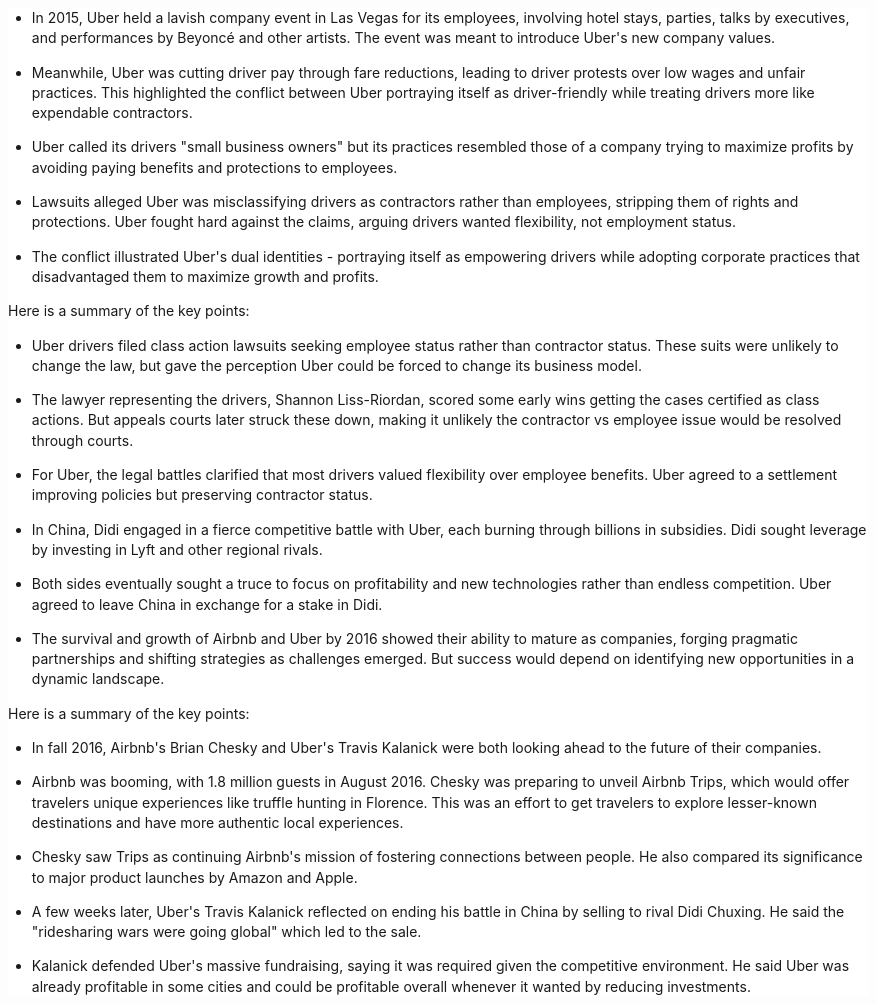 - In 2015, Uber held a lavish company event in Las Vegas for its employees, involving hotel stays, parties, talks by executives, and performances by Beyoncé and other artists. The event was meant to introduce Uber's new company values. 

- Meanwhile, Uber was cutting driver pay through fare reductions, leading to driver protests over low wages and unfair practices. This highlighted the conflict between Uber portraying itself as driver-friendly while treating drivers more like expendable contractors.

- Uber called its drivers "small business owners" but its practices resembled those of a company trying to maximize profits by avoiding paying benefits and protections to employees. 

- Lawsuits alleged Uber was misclassifying drivers as contractors rather than employees, stripping them of rights and protections. Uber fought hard against the claims, arguing drivers wanted flexibility, not employment status.

- The conflict illustrated Uber's dual identities - portraying itself as empowering drivers while adopting corporate practices that disadvantaged them to maximize growth and profits.

 Here is a summary of the key points:

- Uber drivers filed class action lawsuits seeking employee status rather than contractor status. These suits were unlikely to change the law, but gave the perception Uber could be forced to change its business model. 

- The lawyer representing the drivers, Shannon Liss-Riordan, scored some early wins getting the cases certified as class actions. But appeals courts later struck these down, making it unlikely the contractor vs employee issue would be resolved through courts.

- For Uber, the legal battles clarified that most drivers valued flexibility over employee benefits. Uber agreed to a settlement improving policies but preserving contractor status.

- In China, Didi engaged in a fierce competitive battle with Uber, each burning through billions in subsidies. Didi sought leverage by investing in Lyft and other regional rivals. 

- Both sides eventually sought a truce to focus on profitability and new technologies rather than endless competition. Uber agreed to leave China in exchange for a stake in Didi.

- The survival and growth of Airbnb and Uber by 2016 showed their ability to mature as companies, forging pragmatic partnerships and shifting strategies as challenges emerged. But success would depend on identifying new opportunities in a dynamic landscape.

 Here is a summary of the key points:

- In fall 2016, Airbnb's Brian Chesky and Uber's Travis Kalanick were both looking ahead to the future of their companies. 

- Airbnb was booming, with 1.8 million guests in August 2016. Chesky was preparing to unveil Airbnb Trips, which would offer travelers unique experiences like truffle hunting in Florence. This was an effort to get travelers to explore lesser-known destinations and have more authentic local experiences.

- Chesky saw Trips as continuing Airbnb's mission of fostering connections between people. He also compared its significance to major product launches by Amazon and Apple.

- A few weeks later, Uber's Travis Kalanick reflected on ending his battle in China by selling to rival Didi Chuxing. He said the "ridesharing wars were going global" which led to the sale. 

- Kalanick defended Uber's massive fundraising, saying it was required given the competitive environment. He said Uber was already profitable in some cities and could be profitable overall whenever it wanted by reducing investments.
